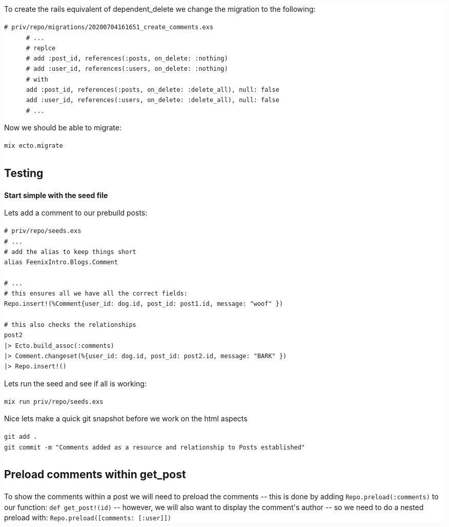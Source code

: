 To create the rails equivalent of dependent_delete we change the migration to the following:
```
# priv/repo/migrations/20200704161651_create_comments.exs
      # ...
      # replce
      # add :post_id, references(:posts, on_delete: :nothing)
      # add :user_id, references(:users, on_delete: :nothing)
      # with
      add :post_id, references(:posts, on_delete: :delete_all), null: false
      add :user_id, references(:users, on_delete: :delete_all), null: false
      # ...
```
Now we should be able to migrate:
```
mix ecto.migrate
```

## Testing

**Start simple with the seed file**

Lets add a comment to our prebuild posts:

```
# priv/repo/seeds.exs
# ...
# add the alias to keep things short
alias FeenixIntro.Blogs.Comment

# ...
# this ensures all we have all the correct fields:
Repo.insert!(%Comment{user_id: dog.id, post_id: post1.id, message: "woof" })

# this also checks the relationships
post2
|> Ecto.build_assoc(:comments)
|> Comment.changeset(%{user_id: dog.id, post_id: post2.id, message: "BARK" })
|> Repo.insert!()
```

Lets run the seed and see if all is working:
```
mix run priv/repo/seeds.exs
```

Nice lets make a quick git snapshot before we work on the html aspects
```
git add .
git commit -m "Comments added as a resource and relationship to Posts established"
```

## Preload comments within get_post

To show the comments within a post we will need to preload the comments -- this is done by adding `Repo.preload(:comments)` to our function: `def get_post!(id)` -- however, we will also want to display the comment's author -- so we need to do a nested preload with: `Repo.preload([comments: [:user]])`
